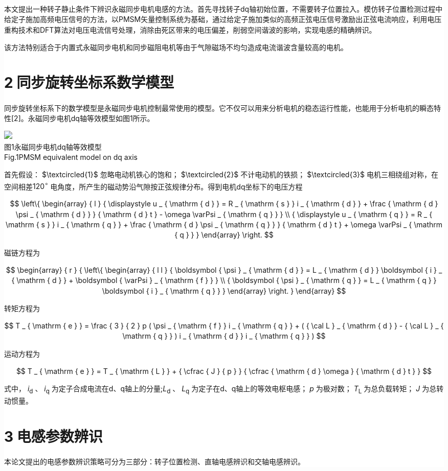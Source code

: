 本文提出一种转子静止条件下辨识永磁同步电机电感的方法。首先寻找转子dq轴初始位置，不需要转子位置拉入。模仿转子位置检测过程中给定子施加高频电压信号的方法，以PMSM矢量控制系统为基础，通过给定子施加类似的高频正弦电压信号激励出正弦电流响应，利用电压重构技术和DFT算法对电压电流信号处理，消除由死区带来的电压偏差，削弱空间谐波的影响，实现电感的精确辨识。

该方法特别适合于内置式永磁同步电机和同步磁阻电机等由于气隙磁场不均匀造成电流谐波含量较高的电机。

# 2 同步旋转坐标系数学模型

同步旋转坐标系下的数学模型是永磁同步电机控制最常使用的模型。它不仅可以用来分析电机的稳态运行性能，也能用于分析电机的瞬态特性[2]。永磁同步电机dq轴等效模型如图1所示。

![](images/bc9c08215c6d932c5d460d54052420c42bee383f8e8647bd1ecd05cc3cc64973.jpg)  
图1永磁同步电机dq轴等效模型  
Fig.1PMSM equivalent model on dq axis

首先假设： $\textcircled{1}$ 忽略电动机铁心的饱和； $\textcircled{2}$ 不计电动机的铁损； $\textcircled{3}$ 电机三相绕组对称，在空间相差$1 2 0 ^ { \circ }$ 电角度，所产生的磁动势沿气隙按正弦规律分布。得到电机dq坐标下的电压方程

$$
\left\{ \begin{array} { l } { \displaystyle u _ { \mathrm { d } } = R _ { \mathrm { s } } i _ { \mathrm { d } } + \frac { \mathrm { d } \psi _ { \mathrm { d } } } { \mathrm { d } t } - \omega \varPsi _ { \mathrm { q } } } \\ { \displaystyle u _ { \mathrm { q } } = R _ { \mathrm { s } } i _ { \mathrm { q } } + \frac { \mathrm { d } \psi _ { \mathrm { q } } } { \mathrm { d } t } + \omega \varPsi _ { \mathrm { q } } } \end{array} \right.
$$

磁链方程为

$$
\begin{array} { r } { \left\{ \begin{array} { l l } { \boldsymbol { \psi } _ { \mathrm { d } } = L _ { \mathrm { d } } \boldsymbol { i } _ { \mathrm { d } } + \boldsymbol { \varPsi } _ { \mathrm { f } } } \\ { \boldsymbol { \psi } _ { \mathrm { q } } = L _ { \mathrm { q } } \boldsymbol { i } _ { \mathrm { q } } } \end{array} \right. } \end{array}
$$

转矩方程为

$$
T _ { \mathrm { e } } = \frac { 3 } { 2 } p ( \psi _ { \mathrm { f } } i _ { \mathrm { q } } + ( { \cal L } _ { \mathrm { d } } - { \cal L } _ { \mathrm { q } } ) i _ { \mathrm { d } } i _ { \mathrm { q } } )
$$

运动方程为

$$
T _ { \mathrm { e } } = T _ { \mathrm { L } } + { \cfrac { J } { p } } { \cfrac { \mathrm { d } \omega } { \mathrm { d } t } }
$$

式中， $i _ { \mathrm { d } }$ 、 $i _ { \mathrm { q } }$ 为定子合成电流在d、q轴上的分量;$L _ { \mathrm { d } }$ 、 $L _ { \mathrm { q } }$ 为定子在d、q轴上的等效电枢电感； $p$ 为极对数； $T _ { \mathrm { L } }$ 为总负载转矩； $J$ 为总转动惯量。

# 3 电感参数辨识

本论文提出的电感参数辨识策略可分为三部分：转子位置检测、直轴电感辨识和交轴电感辨识。
